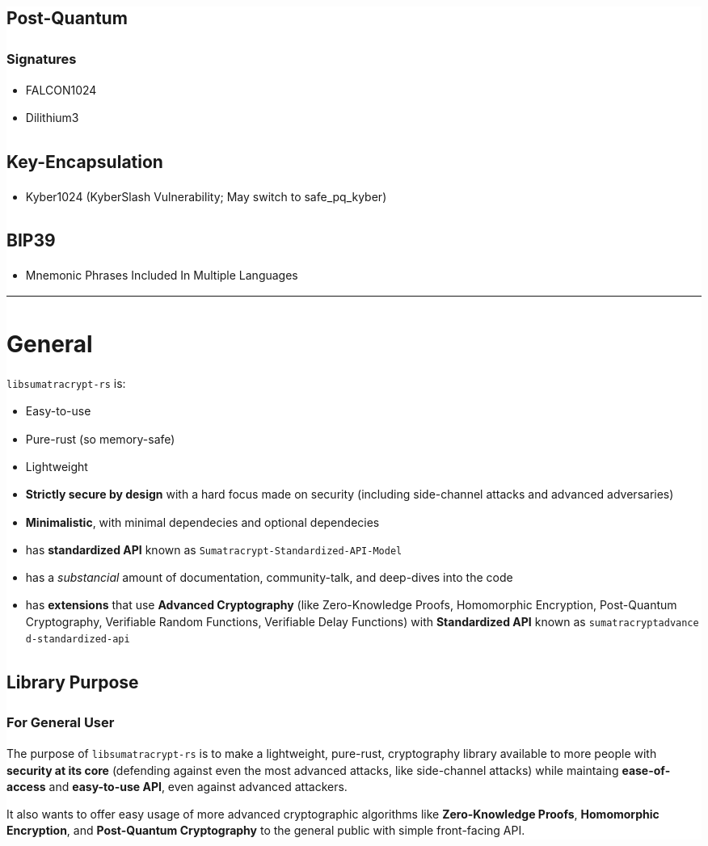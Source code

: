 ## Post-Quantum

### Signatures

* FALCON1024

* Dilithium3

## Key-Encapsulation

* Kyber1024 (KyberSlash Vulnerability; May switch to safe_pq_kyber)

## BIP39

- Mnemonic Phrases Included In Multiple Languages

---

# General

`libsumatracrypt-rs` is:

* Easy-to-use

* Pure-rust (so memory-safe)

* Lightweight

* **Strictly secure by design** with a hard focus made on security (including side-channel attacks and advanced adversaries)

* **Minimalistic**, with minimal dependecies and optional dependecies

* has **standardized API** known as `Sumatracrypt-Standardized-API-Model`

* has a *substancial* amount of documentation, community-talk, and deep-dives into the code

* has **extensions** that use **Advanced Cryptography** (like Zero-Knowledge Proofs, Homomorphic Encryption, Post-Quantum Cryptography, Verifiable Random Functions, Verifiable Delay Functions) with **Standardized API** known as `sumatracryptadvanced-standardized-api`

## Library Purpose

### For General User

The purpose of `libsumatracrypt-rs` is to make a lightweight, pure-rust, cryptography library available to more people with **security at its core** (defending against even the most advanced attacks, like side-channel attacks) while maintaing **ease-of-access** and **easy-to-use API**, even against advanced attackers.

It also wants to offer easy usage of more advanced cryptographic algorithms like **Zero-Knowledge Proofs**, **Homomorphic Encryption**, and **Post-Quantum Cryptography** to the general public with simple front-facing API.
